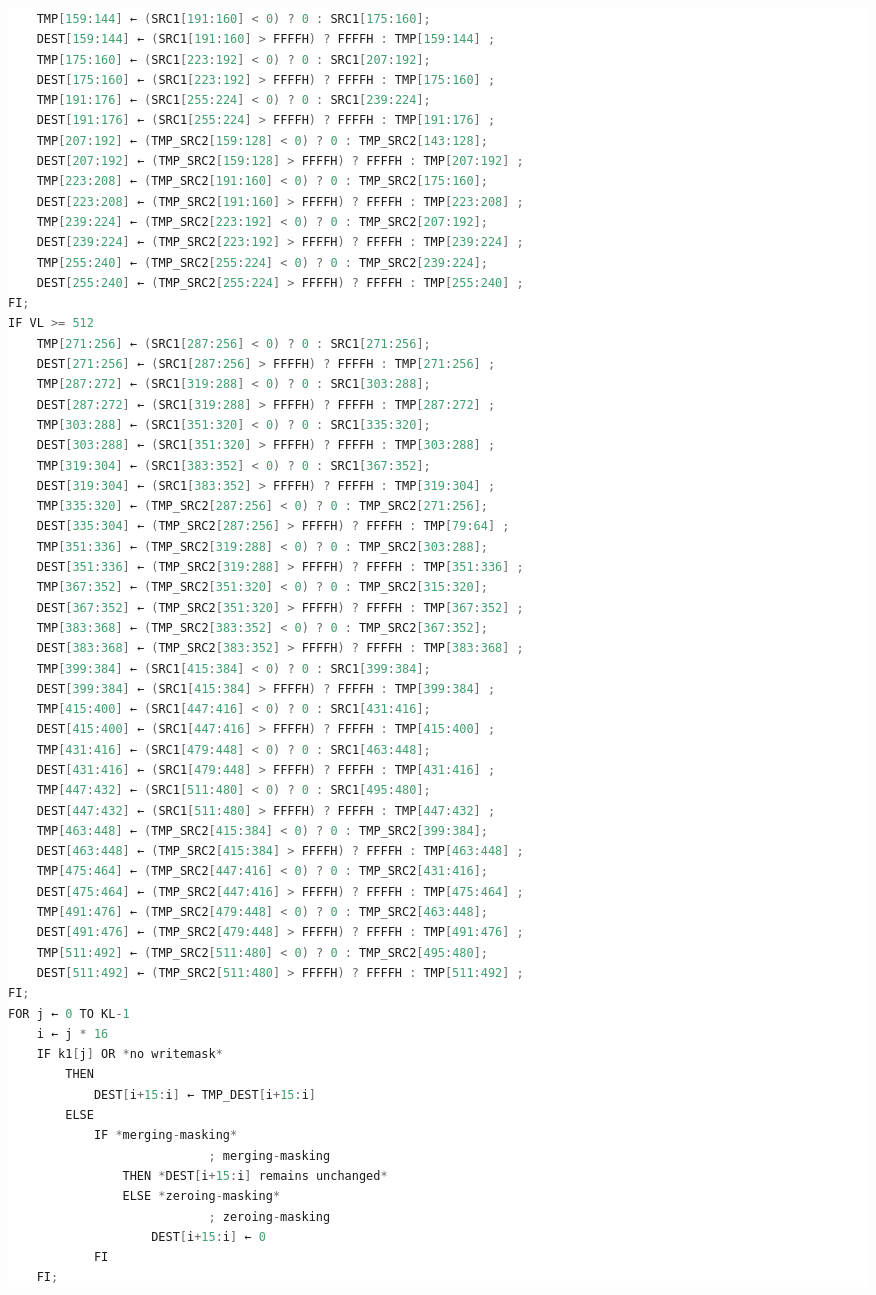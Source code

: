 ```java
    TMP[159:144] ← (SRC1[191:160] < 0) ? 0 : SRC1[175:160];
    DEST[159:144] ← (SRC1[191:160] > FFFFH) ? FFFFH : TMP[159:144] ;
    TMP[175:160] ← (SRC1[223:192] < 0) ? 0 : SRC1[207:192];
    DEST[175:160] ← (SRC1[223:192] > FFFFH) ? FFFFH : TMP[175:160] ;
    TMP[191:176] ← (SRC1[255:224] < 0) ? 0 : SRC1[239:224];
    DEST[191:176] ← (SRC1[255:224] > FFFFH) ? FFFFH : TMP[191:176] ;
    TMP[207:192] ← (TMP_SRC2[159:128] < 0) ? 0 : TMP_SRC2[143:128];
    DEST[207:192] ← (TMP_SRC2[159:128] > FFFFH) ? FFFFH : TMP[207:192] ;
    TMP[223:208] ← (TMP_SRC2[191:160] < 0) ? 0 : TMP_SRC2[175:160];
    DEST[223:208] ← (TMP_SRC2[191:160] > FFFFH) ? FFFFH : TMP[223:208] ;
    TMP[239:224] ← (TMP_SRC2[223:192] < 0) ? 0 : TMP_SRC2[207:192];
    DEST[239:224] ← (TMP_SRC2[223:192] > FFFFH) ? FFFFH : TMP[239:224] ;
    TMP[255:240] ← (TMP_SRC2[255:224] < 0) ? 0 : TMP_SRC2[239:224];
    DEST[255:240] ← (TMP_SRC2[255:224] > FFFFH) ? FFFFH : TMP[255:240] ;
FI;
IF VL >= 512
    TMP[271:256] ← (SRC1[287:256] < 0) ? 0 : SRC1[271:256];
    DEST[271:256] ← (SRC1[287:256] > FFFFH) ? FFFFH : TMP[271:256] ;
    TMP[287:272] ← (SRC1[319:288] < 0) ? 0 : SRC1[303:288];
    DEST[287:272] ← (SRC1[319:288] > FFFFH) ? FFFFH : TMP[287:272] ;
    TMP[303:288] ← (SRC1[351:320] < 0) ? 0 : SRC1[335:320];
    DEST[303:288] ← (SRC1[351:320] > FFFFH) ? FFFFH : TMP[303:288] ;
    TMP[319:304] ← (SRC1[383:352] < 0) ? 0 : SRC1[367:352];
    DEST[319:304] ← (SRC1[383:352] > FFFFH) ? FFFFH : TMP[319:304] ;
    TMP[335:320] ← (TMP_SRC2[287:256] < 0) ? 0 : TMP_SRC2[271:256];
    DEST[335:304] ← (TMP_SRC2[287:256] > FFFFH) ? FFFFH : TMP[79:64] ;
    TMP[351:336] ← (TMP_SRC2[319:288] < 0) ? 0 : TMP_SRC2[303:288];
    DEST[351:336] ← (TMP_SRC2[319:288] > FFFFH) ? FFFFH : TMP[351:336] ;
    TMP[367:352] ← (TMP_SRC2[351:320] < 0) ? 0 : TMP_SRC2[315:320];
    DEST[367:352] ← (TMP_SRC2[351:320] > FFFFH) ? FFFFH : TMP[367:352] ;
    TMP[383:368] ← (TMP_SRC2[383:352] < 0) ? 0 : TMP_SRC2[367:352];
    DEST[383:368] ← (TMP_SRC2[383:352] > FFFFH) ? FFFFH : TMP[383:368] ;
    TMP[399:384] ← (SRC1[415:384] < 0) ? 0 : SRC1[399:384];
    DEST[399:384] ← (SRC1[415:384] > FFFFH) ? FFFFH : TMP[399:384] ;
    TMP[415:400] ← (SRC1[447:416] < 0) ? 0 : SRC1[431:416];
    DEST[415:400] ← (SRC1[447:416] > FFFFH) ? FFFFH : TMP[415:400] ;
    TMP[431:416] ← (SRC1[479:448] < 0) ? 0 : SRC1[463:448];
    DEST[431:416] ← (SRC1[479:448] > FFFFH) ? FFFFH : TMP[431:416] ;
    TMP[447:432] ← (SRC1[511:480] < 0) ? 0 : SRC1[495:480];
    DEST[447:432] ← (SRC1[511:480] > FFFFH) ? FFFFH : TMP[447:432] ;
    TMP[463:448] ← (TMP_SRC2[415:384] < 0) ? 0 : TMP_SRC2[399:384];
    DEST[463:448] ← (TMP_SRC2[415:384] > FFFFH) ? FFFFH : TMP[463:448] ;
    TMP[475:464] ← (TMP_SRC2[447:416] < 0) ? 0 : TMP_SRC2[431:416];
    DEST[475:464] ← (TMP_SRC2[447:416] > FFFFH) ? FFFFH : TMP[475:464] ;
    TMP[491:476] ← (TMP_SRC2[479:448] < 0) ? 0 : TMP_SRC2[463:448];
    DEST[491:476] ← (TMP_SRC2[479:448] > FFFFH) ? FFFFH : TMP[491:476] ;
    TMP[511:492] ← (TMP_SRC2[511:480] < 0) ? 0 : TMP_SRC2[495:480];
    DEST[511:492] ← (TMP_SRC2[511:480] > FFFFH) ? FFFFH : TMP[511:492] ;
FI;
FOR j ← 0 TO KL-1
    i ← j * 16
    IF k1[j] OR *no writemask*
        THEN 
            DEST[i+15:i] ← TMP_DEST[i+15:i]
        ELSE 
            IF *merging-masking*
                            ; merging-masking
                THEN *DEST[i+15:i] remains unchanged*
                ELSE *zeroing-masking*
                            ; zeroing-masking
                    DEST[i+15:i] ← 0
            FI
    FI;
```